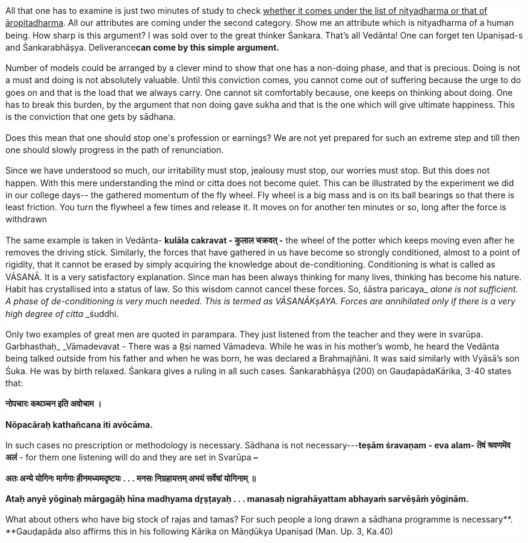 All that one has to examine is just two minutes of study to check <u>whether it comes under the list of nityadharma or that of āropitadharma</u>. All our attributes are coming under the second category. Show me an attribute which is nityadharma of a human being. How sharp is this argument? I was sold over to the great thinker Śankara. That’s all Vedānta! One can forget ten Upanișad-s and  Śankarabhāșya. Deliverance**can come by this simple argument.**

Number of models could be arranged by a clever mind to show that one has a non-doing phase, and that is precious. Doing is not a must and doing is not absolutely valuable. Until this conviction comes, you cannot come out of suffering because the urge to do goes on and that is the load that we always carry. One cannot sit comfortably because, one keeps on thinking about doing. One has to break this burden, by the argument that non doing gave sukha and that is the one which will give ultimate happiness. This is the conviction that one gets by sādhana.

Does this mean that one should stop one's profession or earnings? We are not yet prepared for such an extreme step and till then one should slowly progress in the path of renunciation.

Since we have understood so much, our irritability must stop, jealousy must stop, our worries must stop. But this does not happen. With this mere understanding the mind or citta does not become quiet. This can be illustrated by the experiment we did in our college days-- the gathered momentum of the fly wheel. Fly wheel is a big mass and is on its ball bearings so that there is least friction. You turn the flywheel a few times and release it. It moves on for another ten minutes or so, long after the force is withdrawn

The same example is taken in Vedānta- **kulāla cakravat - कुलाल चक्रवत् -** the wheel of the potter which keeps moving even after he removes the driving stick. Similarly, the forces that have gathered in us have become so strongly conditioned, almost to a point of rigidity, that it cannot be erased by simply acquiring the knowledge about de-conditioning. Conditioning is what is called as VĀSANĀ. It is a very satisfactory explanation. Since man has been always thinking for many lives, thinking has become his nature. Habit has crystallised into a status of law. So this wisdom cannot cancel these forces. So, śāstra paricaya_ _alone is not sufficient. A phase of de-conditioning is very much needed. This is termed as VĀSANĀKșAYA. Forces are annihilated only if there is a very high degree of citta_ _śuddhi.

Only two examples of great men are quoted in parampara. They just listened from the teacher and they were in svarūpa. Garbhasthaḥ_ _Vāmadevavat - There was a R̥ṣi named Vāmadeva. While he was in his mother’s womb, he heard the Vedānta being talked outside from his father and when he was born, he was declared a Brahmajñāni. It was said similarly with Vyāsā’s son Śuka. He was by birth relaxed. Śankara gives a ruling in all such cases.  Śankarabhāșya (200) on GauḍapādaKārika, 3-40  states that:

**नोपचारः कथञ्चन इति अवोचाम ।**

**Nōpacāraḥ kathañcana iti avōcāma.**

In such cases no prescription or methodology is necessary. Sādhana is not necessary---**teșām śravaṇam - eva alam- तॆषं श्रवणमॆव अलं** - for them one listening will do and they are set in Svarūpa **–**

**अतः अन्ये योगिनः मार्गगाः हीनमध्यमदृष्टयः . . . मनसः निग्रहायत्तम् अभयं सर्वेषां योगिनाम् ॥**

**Ataḥ anyē yōginaḥ mārgagāḥ hīna madhyama dr̥ṣṭayaḥ . . .  manasaḥ nigrahāyattam abhayaṁ sarvēṣāṁ yōginām.**

What about others who have big stock of rajas and tamas? For such people a long drawn a sādhana programme is necessary**. **Gauḍapāda also affirms this in his following Kārika on Māṇḍūkya Upaniṣad (Man. Up. 3, Ka.40)
